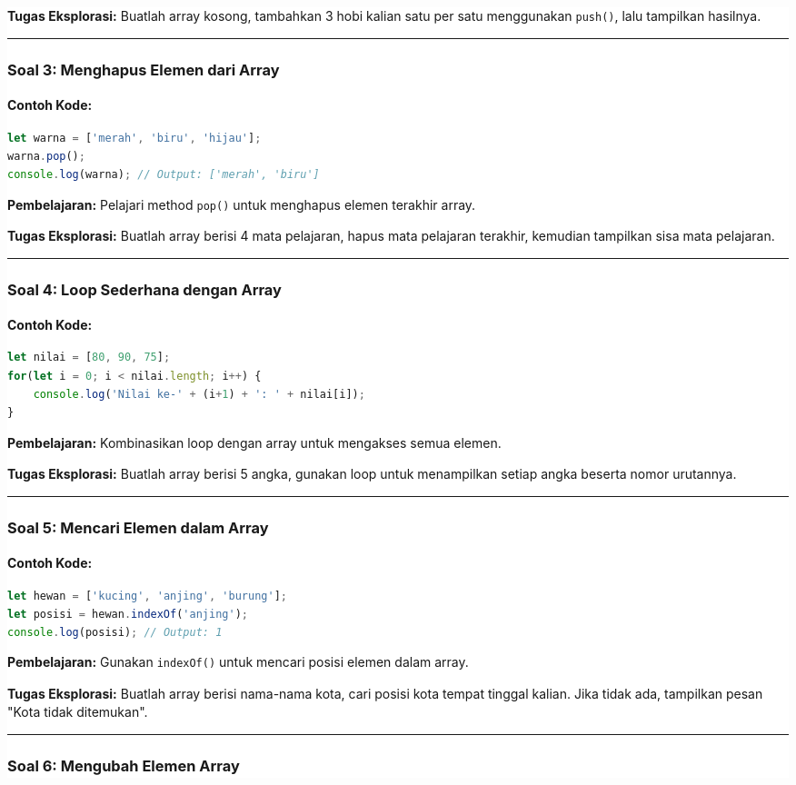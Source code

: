 **Tugas Eksplorasi:** Buatlah array kosong, tambahkan 3 hobi kalian satu per satu menggunakan `push()`, lalu tampilkan hasilnya.

***

### Soal 3: Menghapus Elemen dari Array

**Contoh Kode:**

```javascript
let warna = ['merah', 'biru', 'hijau'];
warna.pop();
console.log(warna); // Output: ['merah', 'biru']
```

**Pembelajaran:** Pelajari method `pop()` untuk menghapus elemen terakhir array.

**Tugas Eksplorasi:** Buatlah array berisi 4 mata pelajaran, hapus mata pelajaran terakhir, kemudian tampilkan sisa mata pelajaran.

***

### Soal 4: Loop Sederhana dengan Array

**Contoh Kode:**

```javascript
let nilai = [80, 90, 75];
for(let i = 0; i < nilai.length; i++) {
    console.log('Nilai ke-' + (i+1) + ': ' + nilai[i]);
}
```

**Pembelajaran:** Kombinasikan loop dengan array untuk mengakses semua elemen.

**Tugas Eksplorasi:** Buatlah array berisi 5 angka, gunakan loop untuk menampilkan setiap angka beserta nomor urutannya.

***

### Soal 5: Mencari Elemen dalam Array

**Contoh Kode:**

```javascript
let hewan = ['kucing', 'anjing', 'burung'];
let posisi = hewan.indexOf('anjing');
console.log(posisi); // Output: 1
```

**Pembelajaran:** Gunakan `indexOf()` untuk mencari posisi elemen dalam array.

**Tugas Eksplorasi:** Buatlah array berisi nama-nama kota, cari posisi kota tempat tinggal kalian. Jika tidak ada, tampilkan pesan "Kota tidak ditemukan".

***

### Soal 6: Mengubah Elemen Array
